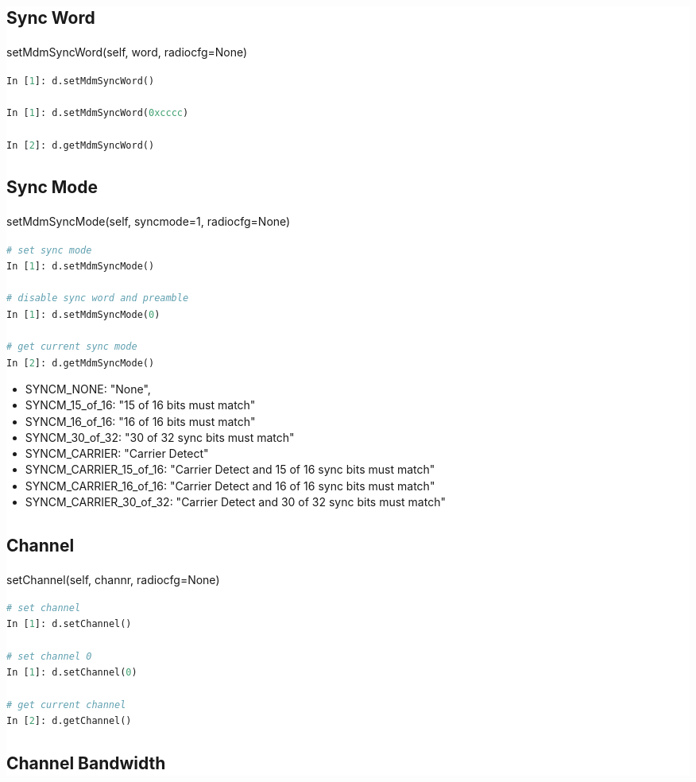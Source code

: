 ## Sync Word

setMdmSyncWord(self, word, radiocfg=None)

```python
In [1]: d.setMdmSyncWord()

In [1]: d.setMdmSyncWord(0xcccc)

In [2]: d.getMdmSyncWord()
```

## Sync Mode

setMdmSyncMode(self, syncmode=1, radiocfg=None)

```python
# set sync mode
In [1]: d.setMdmSyncMode()

# disable sync word and preamble
In [1]: d.setMdmSyncMode(0)

# get current sync mode
In [2]: d.getMdmSyncMode()
```

- SYNCM_NONE: "None",
- SYNCM_15_of_16: "15 of 16 bits must match"
- SYNCM_16_of_16: "16 of 16 bits must match"
- SYNCM_30_of_32: "30 of 32 sync bits must match"
- SYNCM_CARRIER: "Carrier Detect"
- SYNCM_CARRIER_15_of_16: "Carrier Detect and 15 of 16 sync bits must match"
- SYNCM_CARRIER_16_of_16: "Carrier Detect and 16 of 16 sync bits must match"
- SYNCM_CARRIER_30_of_32: "Carrier Detect and 30 of 32 sync bits must match"

## Channel

setChannel(self, channr, radiocfg=None)

```python
# set channel
In [1]: d.setChannel()

# set channel 0
In [1]: d.setChannel(0)

# get current channel
In [2]: d.getChannel()
```

## Channel Bandwidth
